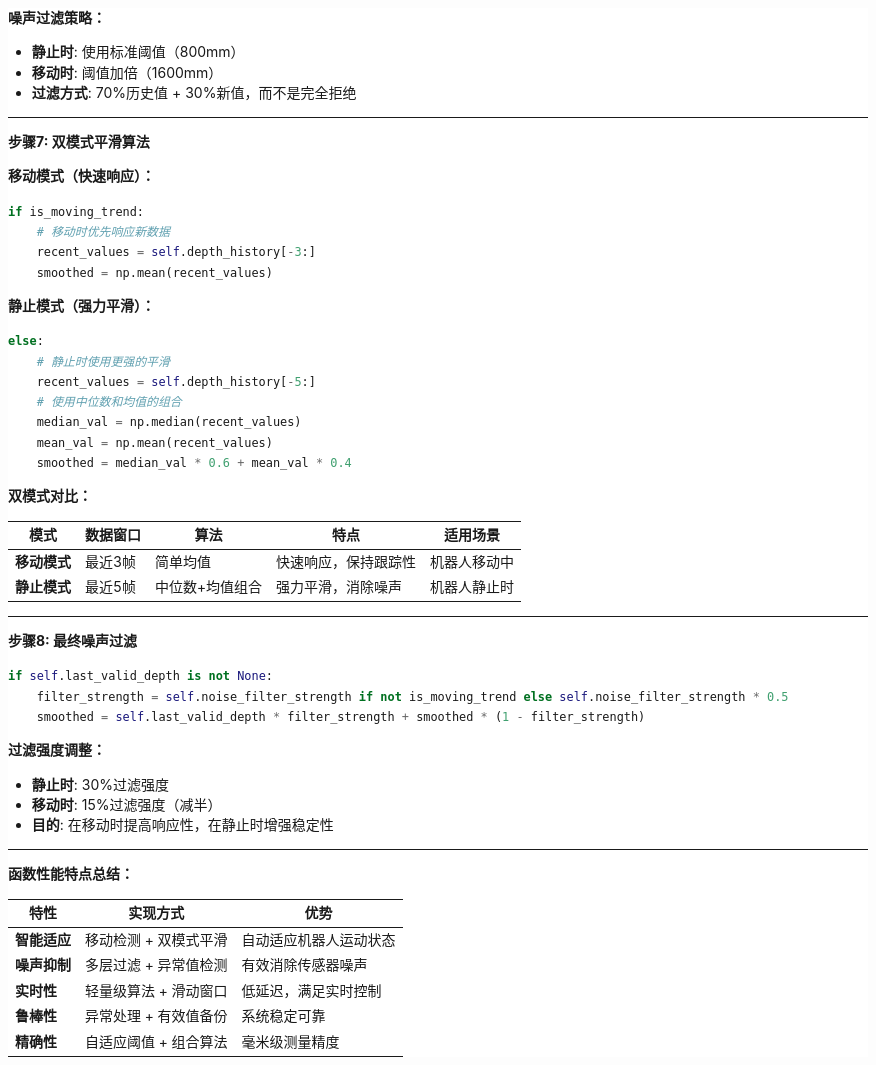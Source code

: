 **噪声过滤策略：**
- **静止时**: 使用标准阈值（800mm）
- **移动时**: 阈值加倍（1600mm）
- **过滤方式**: 70%历史值 + 30%新值，而不是完全拒绝

---

**步骤7: 双模式平滑算法**

**移动模式（快速响应）：**
```python
if is_moving_trend:
    # 移动时优先响应新数据
    recent_values = self.depth_history[-3:]
    smoothed = np.mean(recent_values)
```

**静止模式（强力平滑）：**
```python
else:
    # 静止时使用更强的平滑
    recent_values = self.depth_history[-5:]
    # 使用中位数和均值的组合
    median_val = np.median(recent_values)
    mean_val = np.mean(recent_values)
    smoothed = median_val * 0.6 + mean_val * 0.4
```

**双模式对比：**

| 模式 | 数据窗口 | 算法 | 特点 | 适用场景 |
|------|----------|------|------|----------|
| **移动模式** | 最近3帧 | 简单均值 | 快速响应，保持跟踪性 | 机器人移动中 |
| **静止模式** | 最近5帧 | 中位数+均值组合 | 强力平滑，消除噪声 | 机器人静止时 |

---

**步骤8: 最终噪声过滤**
```python
if self.last_valid_depth is not None:
    filter_strength = self.noise_filter_strength if not is_moving_trend else self.noise_filter_strength * 0.5
    smoothed = self.last_valid_depth * filter_strength + smoothed * (1 - filter_strength)
```

**过滤强度调整：**
- **静止时**: 30%过滤强度
- **移动时**: 15%过滤强度（减半）
- **目的**: 在移动时提高响应性，在静止时增强稳定性

---

**函数性能特点总结：**

| 特性 | 实现方式 | 优势 |
|------|----------|------|
| **智能适应** | 移动检测 + 双模式平滑 | 自动适应机器人运动状态 |
| **噪声抑制** | 多层过滤 + 异常值检测 | 有效消除传感器噪声 |
| **实时性** | 轻量级算法 + 滑动窗口 | 低延迟，满足实时控制 |
| **鲁棒性** | 异常处理 + 有效值备份 | 系统稳定可靠 |
| **精确性** | 自适应阈值 + 组合算法 | 毫米级测量精度 |
